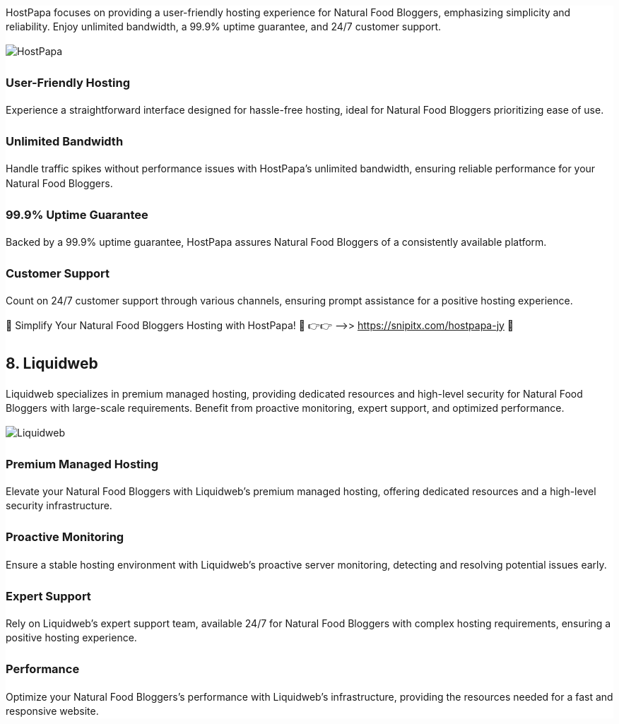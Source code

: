 HostPapa focuses on providing a user-friendly hosting experience for Natural Food Bloggers, emphasizing simplicity and reliability. Enjoy unlimited bandwidth, a 99.9% uptime guarantee, and 24/7 customer support.

![HostPapa](https://i.imgur.com/ouDTkvl.jpeg "HostPapa Hosting")

### User-Friendly Hosting
Experience a straightforward interface designed for hassle-free hosting, ideal for Natural Food Bloggers prioritizing ease of use.

### Unlimited Bandwidth
Handle traffic spikes without performance issues with HostPapa’s unlimited bandwidth, ensuring reliable performance for your Natural Food Bloggers.

### 99.9% Uptime Guarantee
Backed by a 99.9% uptime guarantee, HostPapa assures Natural Food Bloggers of a consistently available platform.

### Customer Support
Count on 24/7 customer support through various channels, ensuring prompt assistance for a positive hosting experience.

🌈 Simplify Your Natural Food Bloggers Hosting with HostPapa! 🚀
👉👉 -->> https://snipitx.com/hostpapa-jy 🚀

## 8. Liquidweb

Liquidweb specializes in premium managed hosting, providing dedicated resources and high-level security for Natural Food Bloggers with large-scale requirements. Benefit from proactive monitoring, expert support, and optimized performance.

![Liquidweb](https://i.imgur.com/4IvT9SC.jpeg "Liquidweb Hosting")

### Premium Managed Hosting
Elevate your Natural Food Bloggers with Liquidweb’s premium managed hosting, offering dedicated resources and a high-level security infrastructure.

### Proactive Monitoring
Ensure a stable hosting environment with Liquidweb’s proactive server monitoring, detecting and resolving potential issues early.

### Expert Support
Rely on Liquidweb’s expert support team, available 24/7 for Natural Food Bloggers with complex hosting requirements, ensuring a positive hosting experience.

### Performance
Optimize your Natural Food Bloggers’s performance with Liquidweb’s infrastructure, providing the resources needed for a fast and responsive website.
